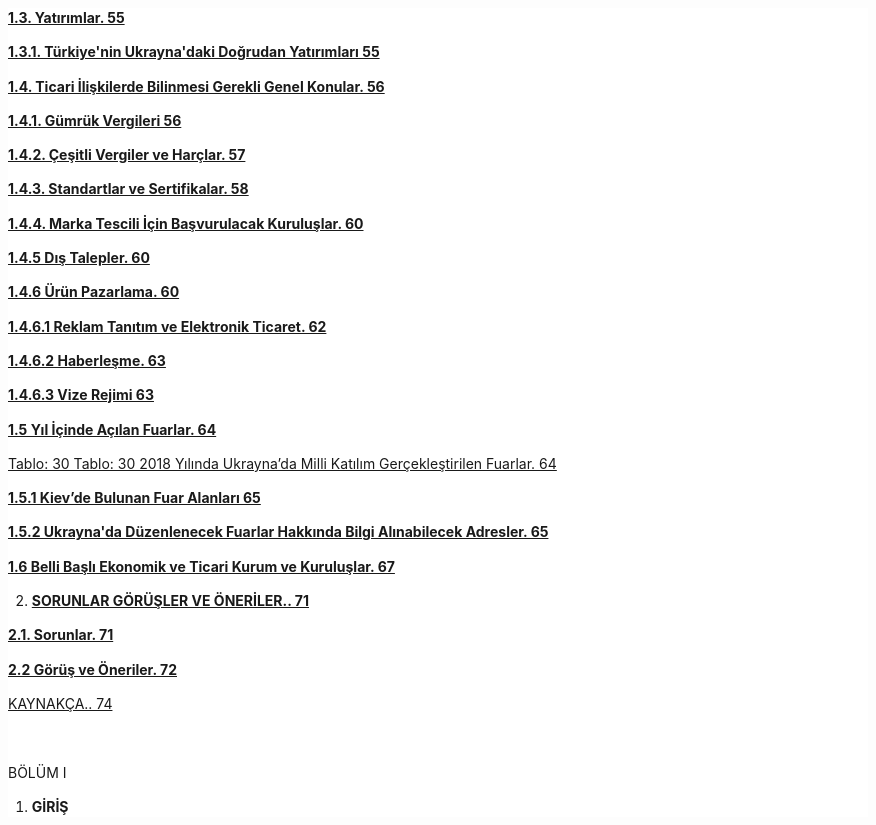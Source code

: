 **[1.3. Yatırımlar. 55](#_Toc17270974)**

**[1.3.1. Türkiye'nin Ukrayna'daki Doğrudan Yatırımları 55](#_Toc17270975)**

**[1.4. Ticari İlişkilerde Bilinmesi Gerekli Genel Konular. 56](#_Toc17270976)**

**[1.4.1. Gümrük Vergileri 56](#_Toc17270977)**

**[1.4.2. Çeşitli Vergiler ve Harçlar. 57](#_Toc17270978)**

**[1.4.3. Standartlar ve Sertifikalar. 58](#_Toc17270979)**

**[1.4.4. Marka Tescili İçin Başvurulacak Kuruluşlar. 60](#_Toc17270980)**

**[1.4.5 Dış Talepler. 60](#_Toc17270981)**

**[1.4.6 Ürün Pazarlama. 60](#_Toc17270982)**

**[1.4.6.1 Reklam Tanıtım ve Elektronik Ticaret. 62](#_Toc17270983)**

**[1.4.6.2 Haberleşme. 63](#_Toc17270984)**

**[1.4.6.3 Vize Rejimi 63](#_Toc17270985)**

**[1.5 Yıl İçinde Açılan Fuarlar. 64](#_Toc17270986)**

[Tablo: 30 Tablo: 30 2018 Yılında Ukrayna’da Milli Katılım Gerçekleştirilen Fuarlar. 64](#_Toc17270987)

**[1.5.1 Kiev’de Bulunan Fuar Alanları 65](#_Toc17270988)**

**[1.5.2 Ukrayna'da Düzenlenecek Fuarlar Hakkında Bilgi Alınabilecek Adresler. 65](#_Toc17270989)**

**[1.6 Belli Başlı Ekonomik ve Ticari Kurum ve Kuruluşlar. 67](#_Toc17270990)**



2.  **[SORUNLAR GÖRÜŞLER VE ÖNERİLER.. 71](#_Toc17270991)**




**[2.1. Sorunlar. 71](#_Toc17270992)**

**[2.2 Görüş ve Öneriler. 72](#_Toc17270993)**

[KAYNAKÇA.. 74](#_Toc17270994)

 

















BÖLÜM I



1.  **GİRİŞ**

